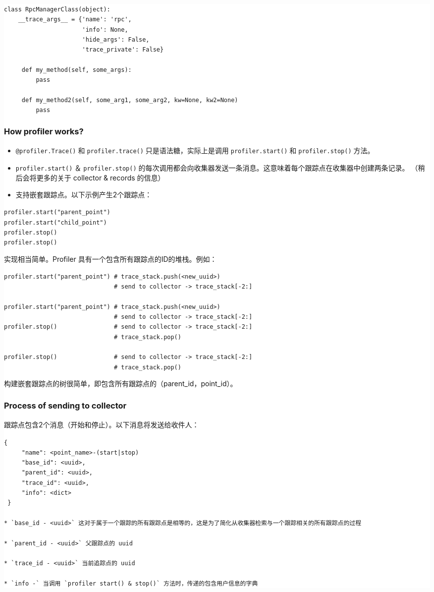 ```
class RpcManagerClass(object):
    __trace_args__ = {'name': 'rpc',
                      'info': None,
                      'hide_args': False,
                      'trace_private': False}

     def my_method(self, some_args):
         pass

     def my_method2(self, some_arg1, some_arg2, kw=None, kw2=None)
         pass
```

### How profiler works?

* `@profiler.Trace()` 和 `profiler.trace()` 只是语法糖，实际上是调用 `profiler.start()` 和 `profiler.stop()` 方法。

* `profiler.start()` ＆ `profiler.stop()` 的每次调用都会向收集器发送一条消息。这意味着每个跟踪点在收集器中创建两条记录。 （稍后会将更多的关于 collector & records 的信息）

* 支持嵌套跟踪点。以下示例产生2个跟踪点：

```
profiler.start("parent_point")
profiler.start("child_point")
profiler.stop()
profiler.stop()
```

实现相当简单。Profiler 具有一个包含所有跟踪点的ID的堆栈。例如：

```
profiler.start("parent_point") # trace_stack.push(<new_uuid>)
                               # send to collector -> trace_stack[-2:]

profiler.start("parent_point") # trace_stack.push(<new_uuid>)
                               # send to collector -> trace_stack[-2:]
profiler.stop()                # send to collector -> trace_stack[-2:]
                               # trace_stack.pop()

profiler.stop()                # send to collector -> trace_stack[-2:]
                               # trace_stack.pop()
```

构建嵌套跟踪点的树很简单，即包含所有跟踪点的（parent_id，point_id）。

### Process of sending to collector

跟踪点包含2个消息（开始和停止）。以下消息将发送给收件人：

```
{
     "name": <point_name>-(start|stop)
     "base_id": <uuid>,
     "parent_id": <uuid>,
     "trace_id": <uuid>,
     "info": <dict>
 }

* `base_id - <uuid>` 这对于属于一个跟踪的所有跟踪点是相等的，这是为了简化从收集器检索与一个跟踪相关的所有跟踪点的过程

* `parent_id - <uuid>` 父跟踪点的 uuid

* `trace_id - <uuid>` 当前追踪点的 uuid

* `info -` 当调用 `profiler start() & stop()` 方法时，传递的包含用户信息的字典
```
